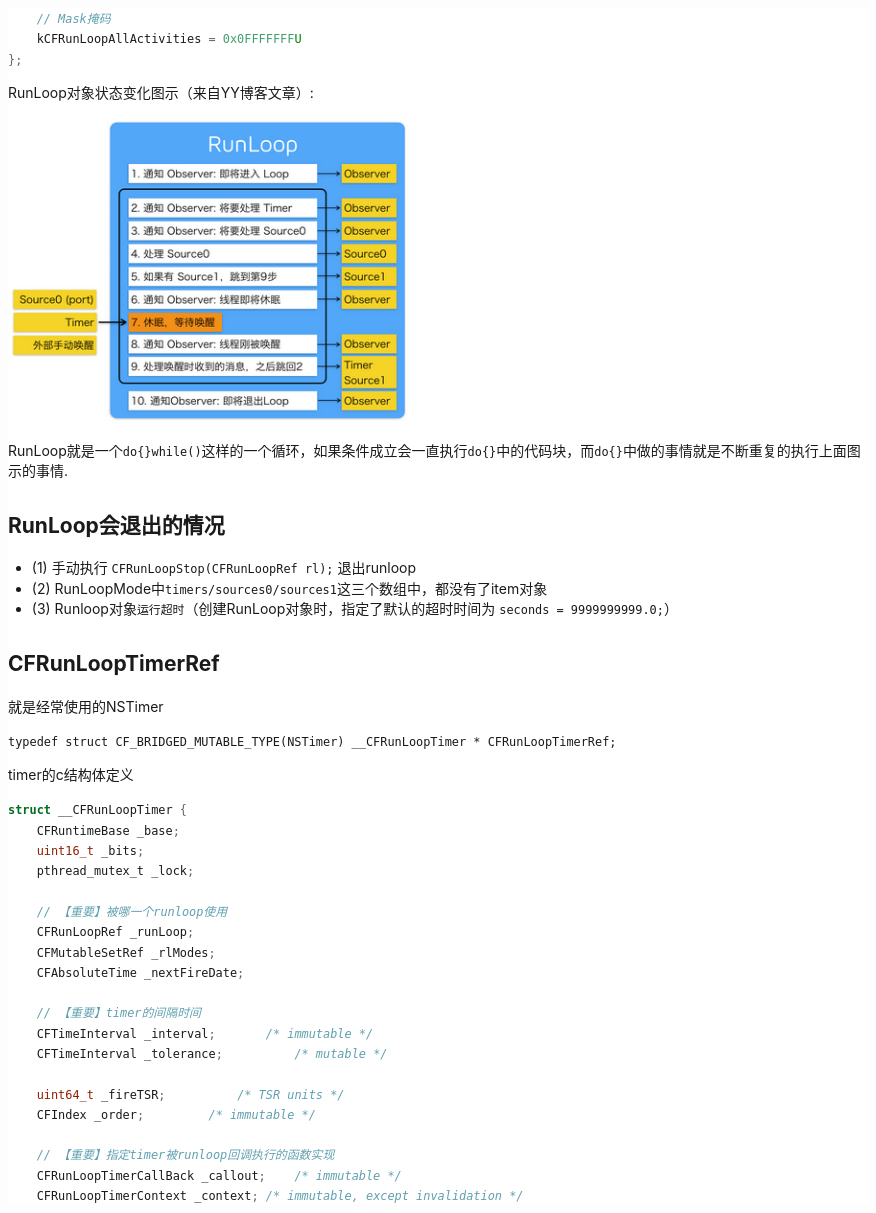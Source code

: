 ```c
    // Mask掩码
    kCFRunLoopAllActivities = 0x0FFFFFFFU
};
```

RunLoop对象状态变化图示（来自YY博客文章）:

<img src="./runloop2.png" alt="" title="" width="400"/>

RunLoop就是一个`do{}while()`这样的一个循环，如果条件成立会一直执行`do{}`中的代码块，而`do{}`中做的事情就是不断重复的执行上面图示的事情.


## RunLoop会退出的情况

- (1) 手动执行 `CFRunLoopStop(CFRunLoopRef rl);` 退出runloop
- (2) RunLoopMode中`timers/sources0/sources1`这三个数组中，都没有了item对象
- (3) Runloop对象`运行超时`（创建RunLoop对象时，指定了默认的超时时间为 `seconds = 9999999999.0;`）


## CFRunLoopTimerRef

就是经常使用的NSTimer

```objc
typedef struct CF_BRIDGED_MUTABLE_TYPE(NSTimer) __CFRunLoopTimer * CFRunLoopTimerRef;
```

timer的c结构体定义

```c
struct __CFRunLoopTimer {
    CFRuntimeBase _base;
    uint16_t _bits;
    pthread_mutex_t _lock;
    
    // 【重要】被哪一个runloop使用
    CFRunLoopRef _runLoop;
    CFMutableSetRef _rlModes;
    CFAbsoluteTime _nextFireDate;
    
    // 【重要】timer的间隔时间
    CFTimeInterval _interval;		/* immutable */
    CFTimeInterval _tolerance;          /* mutable */
    
    uint64_t _fireTSR;			/* TSR units */
    CFIndex _order;			/* immutable */
    
    // 【重要】指定timer被runloop回调执行的函数实现
    CFRunLoopTimerCallBack _callout;	/* immutable */
    CFRunLoopTimerContext _context;	/* immutable, except invalidation */
```